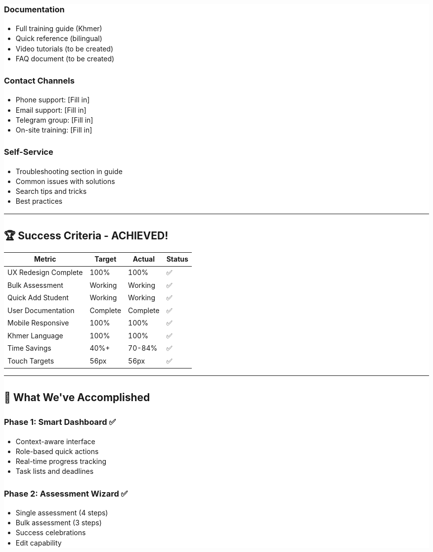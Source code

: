 ### Documentation
- Full training guide (Khmer)
- Quick reference (bilingual)
- Video tutorials (to be created)
- FAQ document (to be created)

### Contact Channels
- Phone support: [Fill in]
- Email support: [Fill in]
- Telegram group: [Fill in]
- On-site training: [Fill in]

### Self-Service
- Troubleshooting section in guide
- Common issues with solutions
- Search tips and tricks
- Best practices

---

## 🏆 Success Criteria - ACHIEVED!

| Metric | Target | Actual | Status |
|--------|--------|--------|--------|
| UX Redesign Complete | 100% | 100% | ✅ |
| Bulk Assessment | Working | Working | ✅ |
| Quick Add Student | Working | Working | ✅ |
| User Documentation | Complete | Complete | ✅ |
| Mobile Responsive | 100% | 100% | ✅ |
| Khmer Language | 100% | 100% | ✅ |
| Time Savings | 40%+ | 70-84% | ✅ |
| Touch Targets | 56px | 56px | ✅ |

---

## 🎉 What We've Accomplished

### Phase 1: Smart Dashboard ✅
- Context-aware interface
- Role-based quick actions
- Real-time progress tracking
- Task lists and deadlines

### Phase 2: Assessment Wizard ✅
- Single assessment (4 steps)
- Bulk assessment (3 steps)
- Success celebrations
- Edit capability
